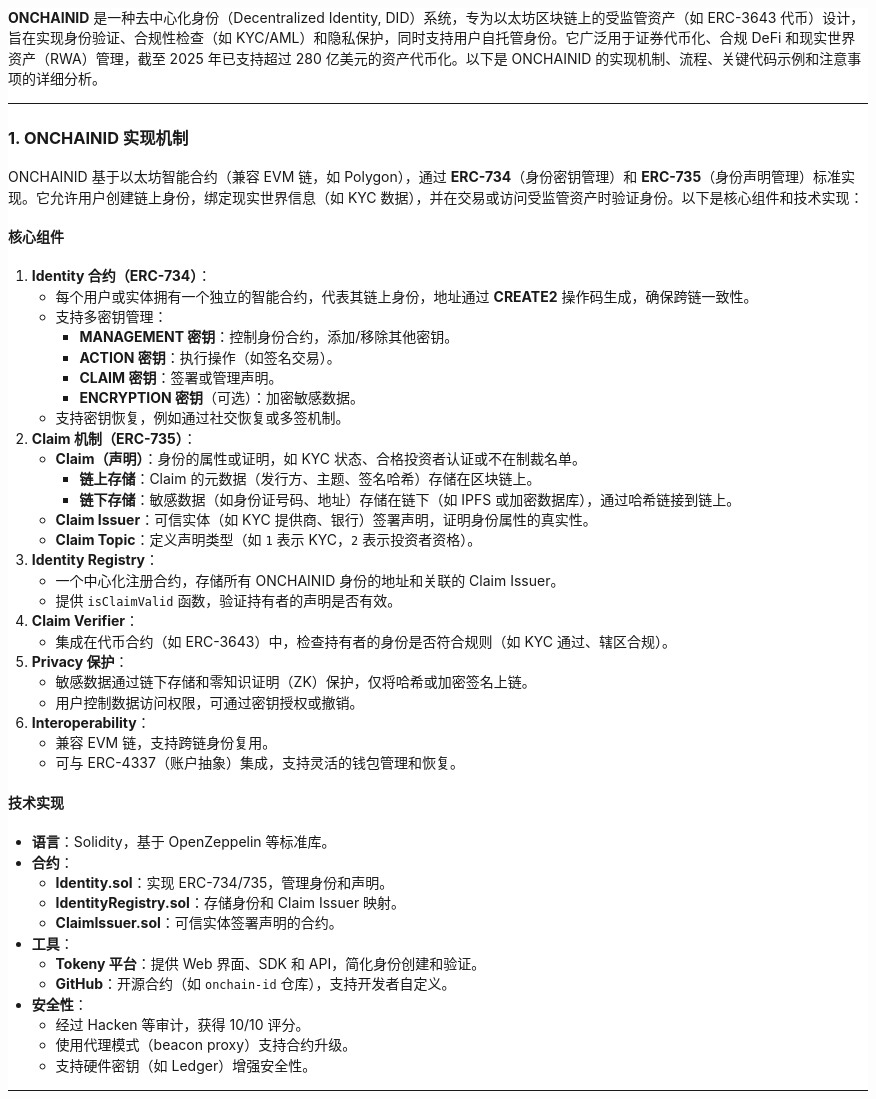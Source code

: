 **ONCHAINID** 是一种去中心化身份（Decentralized Identity, DID）系统，专为以太坊区块链上的受监管资产（如 ERC-3643 代币）设计，旨在实现身份验证、合规性检查（如 KYC/AML）和隐私保护，同时支持用户自托管身份。它广泛用于证券代币化、合规 DeFi 和现实世界资产（RWA）管理，截至 2025 年已支持超过 280 亿美元的资产代币化。以下是 ONCHAINID 的实现机制、流程、关键代码示例和注意事项的详细分析。

---

### **1. ONCHAINID 实现机制**
ONCHAINID 基于以太坊智能合约（兼容 EVM 链，如 Polygon），通过 **ERC-734**（身份密钥管理）和 **ERC-735**（身份声明管理）标准实现。它允许用户创建链上身份，绑定现实世界信息（如 KYC 数据），并在交易或访问受监管资产时验证身份。以下是核心组件和技术实现：

#### **核心组件**
1. **Identity 合约（ERC-734）**：
   - 每个用户或实体拥有一个独立的智能合约，代表其链上身份，地址通过 **CREATE2** 操作码生成，确保跨链一致性。
   - 支持多密钥管理：
     - **MANAGEMENT 密钥**：控制身份合约，添加/移除其他密钥。
     - **ACTION 密钥**：执行操作（如签名交易）。
     - **CLAIM 密钥**：签署或管理声明。
     - **ENCRYPTION 密钥**（可选）：加密敏感数据。
   - 支持密钥恢复，例如通过社交恢复或多签机制。
2. **Claim 机制（ERC-735）**：
   - **Claim（声明）**：身份的属性或证明，如 KYC 状态、合格投资者认证或不在制裁名单。
     - **链上存储**：Claim 的元数据（发行方、主题、签名哈希）存储在区块链上。
     - **链下存储**：敏感数据（如身份证号码、地址）存储在链下（如 IPFS 或加密数据库），通过哈希链接到链上。
   - **Claim Issuer**：可信实体（如 KYC 提供商、银行）签署声明，证明身份属性的真实性。
   - **Claim Topic**：定义声明类型（如 `1` 表示 KYC，`2` 表示投资者资格）。
3. **Identity Registry**：
   - 一个中心化注册合约，存储所有 ONCHAINID 身份的地址和关联的 Claim Issuer。
   - 提供 `isClaimValid` 函数，验证持有者的声明是否有效。
4. **Claim Verifier**：
   - 集成在代币合约（如 ERC-3643）中，检查持有者的身份是否符合规则（如 KYC 通过、辖区合规）。
5. **Privacy 保护**：
   - 敏感数据通过链下存储和零知识证明（ZK）保护，仅将哈希或加密签名上链。
   - 用户控制数据访问权限，可通过密钥授权或撤销。
6. **Interoperability**：
   - 兼容 EVM 链，支持跨链身份复用。
   - 可与 ERC-4337（账户抽象）集成，支持灵活的钱包管理和恢复。

#### **技术实现**
- **语言**：Solidity，基于 OpenZeppelin 等标准库。
- **合约**：
  - **Identity.sol**：实现 ERC-734/735，管理身份和声明。
  - **IdentityRegistry.sol**：存储身份和 Claim Issuer 映射。
  - **ClaimIssuer.sol**：可信实体签署声明的合约。
- **工具**：
  - **Tokeny 平台**：提供 Web 界面、SDK 和 API，简化身份创建和验证。
  - **GitHub**：开源合约（如 `onchain-id` 仓库），支持开发者自定义。
- **安全性**：
  - 经过 Hacken 等审计，获得 10/10 评分。
  - 使用代理模式（beacon proxy）支持合约升级。
  - 支持硬件密钥（如 Ledger）增强安全性。

---
